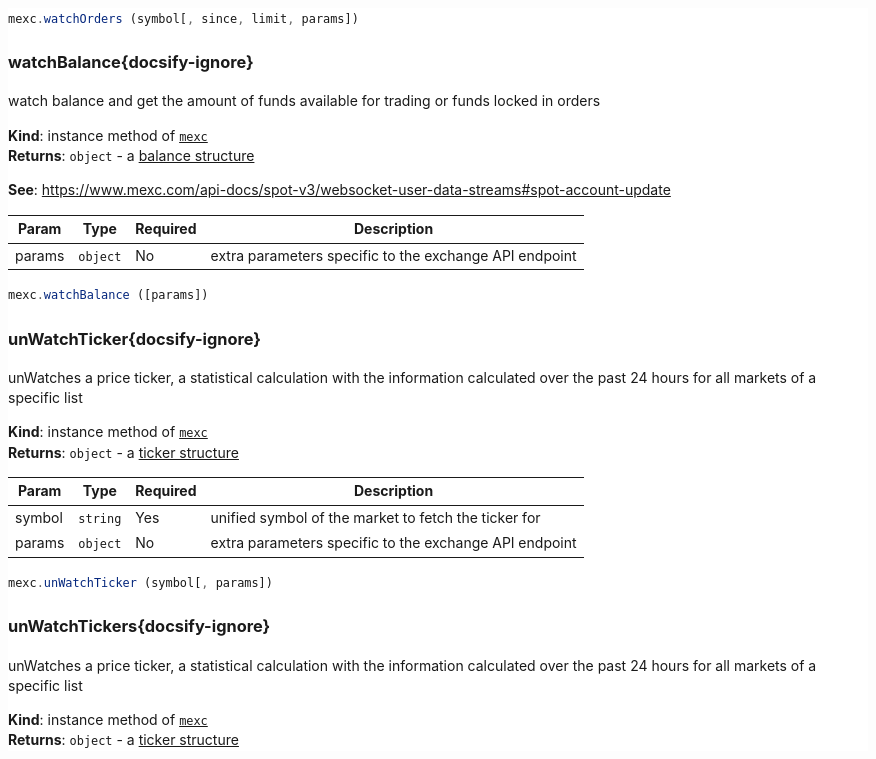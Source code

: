 
```javascript
mexc.watchOrders (symbol[, since, limit, params])
```


<a name="watchBalance" id="watchbalance"></a>

### watchBalance{docsify-ignore}
watch balance and get the amount of funds available for trading or funds locked in orders

**Kind**: instance method of [<code>mexc</code>](#mexc)  
**Returns**: <code>object</code> - a [balance structure](https://docs.ccxt.com/#/?id=balance-structure)

**See**: https://www.mexc.com/api-docs/spot-v3/websocket-user-data-streams#spot-account-update  

| Param | Type | Required | Description |
| --- | --- | --- | --- |
| params | <code>object</code> | No | extra parameters specific to the exchange API endpoint |


```javascript
mexc.watchBalance ([params])
```


<a name="unWatchTicker" id="unwatchticker"></a>

### unWatchTicker{docsify-ignore}
unWatches a price ticker, a statistical calculation with the information calculated over the past 24 hours for all markets of a specific list

**Kind**: instance method of [<code>mexc</code>](#mexc)  
**Returns**: <code>object</code> - a [ticker structure](https://docs.ccxt.com/#/?id=ticker-structure)


| Param | Type | Required | Description |
| --- | --- | --- | --- |
| symbol | <code>string</code> | Yes | unified symbol of the market to fetch the ticker for |
| params | <code>object</code> | No | extra parameters specific to the exchange API endpoint |


```javascript
mexc.unWatchTicker (symbol[, params])
```


<a name="unWatchTickers" id="unwatchtickers"></a>

### unWatchTickers{docsify-ignore}
unWatches a price ticker, a statistical calculation with the information calculated over the past 24 hours for all markets of a specific list

**Kind**: instance method of [<code>mexc</code>](#mexc)  
**Returns**: <code>object</code> - a [ticker structure](https://docs.ccxt.com/#/?id=ticker-structure)
